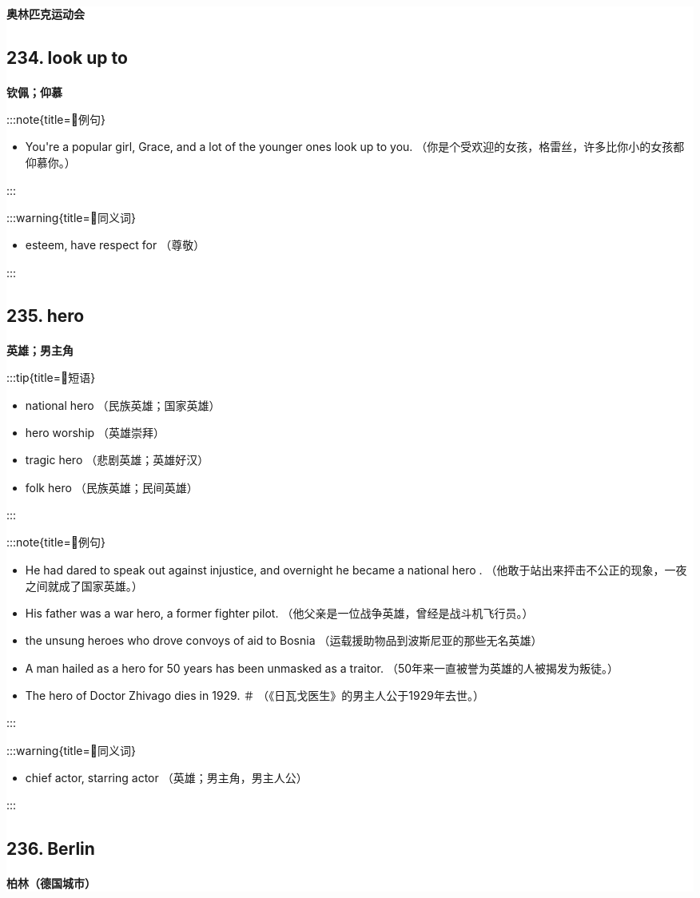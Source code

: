 **奥林匹克运动会**

## 234. look up to

**钦佩；仰慕**

:::note{title=🎤例句}

- You're a popular girl, Grace, and a lot of the younger ones look up to you. （你是个受欢迎的女孩，格雷丝，许多比你小的女孩都仰慕你。）

:::

:::warning{title=🤔同义词}

- esteem, have respect for （尊敬）

:::


## 235. hero

**英雄；男主角**

:::tip{title=🤩短语}

- national hero （民族英雄；国家英雄）

- hero worship （英雄崇拜）

- tragic hero （悲剧英雄；英雄好汉）

- folk hero （民族英雄；民间英雄）

:::

:::note{title=🎤例句}

- He had dared to speak out against injustice, and overnight he became a national hero . （他敢于站出来抨击不公正的现象，一夜之间就成了国家英雄。）

- His father was a war hero, a former fighter pilot. （他父亲是一位战争英雄，曾经是战斗机飞行员。）

- the unsung heroes who drove convoys of aid to Bosnia （运载援助物品到波斯尼亚的那些无名英雄）

- A man hailed as a hero for 50 years has been unmasked as a traitor. （50年来一直被誉为英雄的人被揭发为叛徒。）

- The hero of Doctor Zhivago dies in 1929. ＃ （《日瓦戈医生》的男主人公于1929年去世。）

:::

:::warning{title=🤔同义词}

- chief actor, starring actor （英雄；男主角，男主人公）

:::


## 236. Berlin

**柏林（德国城市）**
